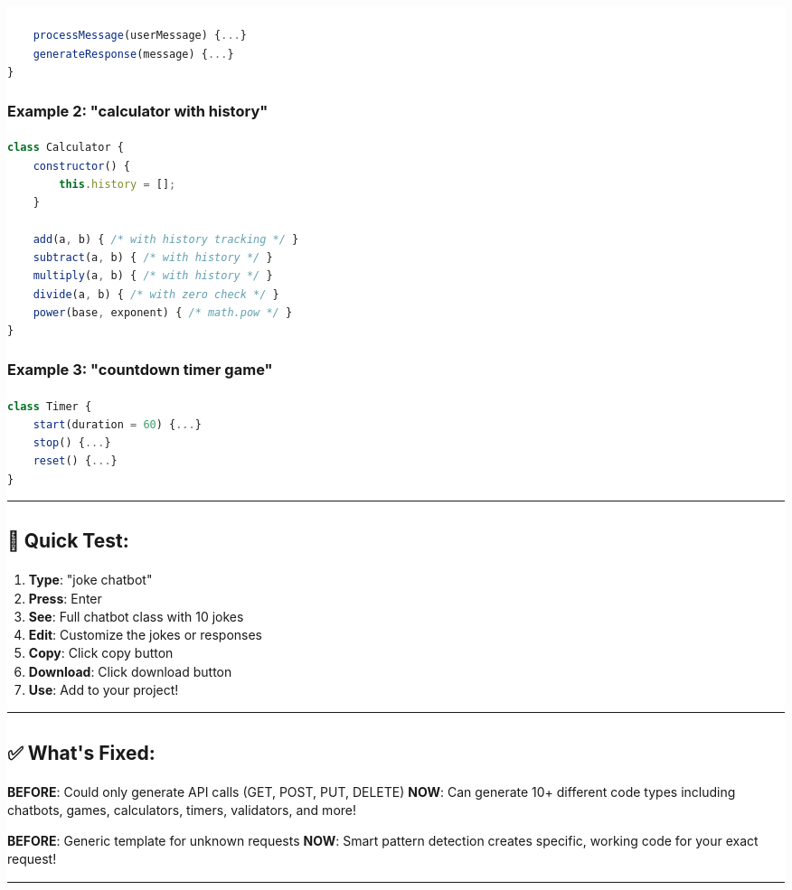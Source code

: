```javascript
    
    processMessage(userMessage) {...}
    generateResponse(message) {...}
}
```

### Example 2: "calculator with history"
```javascript
class Calculator {
    constructor() {
        this.history = [];
    }
    
    add(a, b) { /* with history tracking */ }
    subtract(a, b) { /* with history */ }
    multiply(a, b) { /* with history */ }
    divide(a, b) { /* with zero check */ }
    power(base, exponent) { /* math.pow */ }
}
```

### Example 3: "countdown timer game"
```javascript
class Timer {
    start(duration = 60) {...}
    stop() {...}
    reset() {...}
}
```

---

## 🚀 Quick Test:

1. **Type**: "joke chatbot"
2. **Press**: Enter
3. **See**: Full chatbot class with 10 jokes
4. **Edit**: Customize the jokes or responses
5. **Copy**: Click copy button
6. **Download**: Click download button
7. **Use**: Add to your project!

---

## ✅ What's Fixed:

**BEFORE**: Could only generate API calls (GET, POST, PUT, DELETE)
**NOW**: Can generate 10+ different code types including chatbots, games, calculators, timers, validators, and more!

**BEFORE**: Generic template for unknown requests
**NOW**: Smart pattern detection creates specific, working code for your exact request!

---